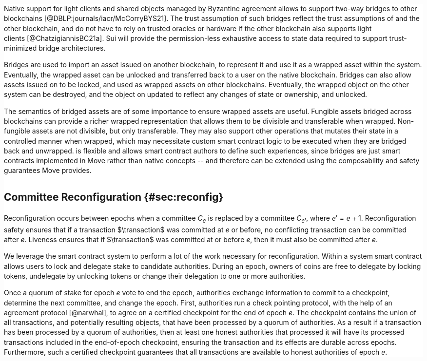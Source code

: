 Native support for light clients and shared objects managed by Byzantine
agreement allows to support two-way bridges to other
blockchains [@DBLP:journals/iacr/McCorryBYS21]. The trust assumption of
such bridges reflect the trust assumptions of and the other blockchain,
and do not have to rely on trusted oracles or hardware if the other
blockchain also supports light clients [@ChatzigiannisBC21a]. Sui will
provide the permission-less exhaustive access to state data required to
support trust-minimized bridge architectures.

Bridges are used to import an asset issued on another blockchain, to
represent it and use it as a wrapped asset within the system.
Eventually, the wrapped asset can be unlocked and transferred back to a
user on the native blockchain. Bridges can also allow assets issued on
to be locked, and used as wrapped assets on other blockchains.
Eventually, the wrapped object on the other system can be destroyed, and
the object on updated to reflect any changes of state or ownership, and
unlocked.

The semantics of bridged assets are of some importance to ensure wrapped
assets are useful. Fungible assets bridged across blockchains can
provide a richer wrapped representation that allows them to be divisible
and transferable when wrapped. Non-fungible assets are not divisible,
but only transferable. They may also support other operations that
mutates their state in a controlled manner when wrapped, which may
necessitate custom smart contract logic to be executed when they are
bridged back and unwrapped. is flexible and allows smart contract
authors to define such experiences, since bridges are just smart
contracts implemented in Move rather than native concepts -- and
therefore can be extended using the composability and safety guarantees
Move provides.

## Committee Reconfiguration {#sec:reconfig}

Reconfiguration occurs between epochs when a committee $C_e$ is replaced
by a committee $C_{e'}$, where $e' = e + 1$. Reconfiguration safety
ensures that if a transaction $\transaction$ was committed at $e$ or
before, no conflicting transaction can be committed after $e$. Liveness
ensures that if $\transaction$ was committed at or before $e$, then it
must also be committed after $e$.

We leverage the smart contract system to perform a lot of the work
necessary for reconfiguration. Within a system smart contract allows
users to lock and delegate stake to candidate authorities. During an
epoch, owners of coins are free to delegate by locking tokens,
undelegate by unlocking tokens or change their delegation to one or more
authorities.

Once a quorum of stake for epoch $e$ vote to end the epoch, authorities
exchange information to commit to a checkpoint, determine the next
committee, and change the epoch. First, authorities run a check pointing
protocol, with the help of an agreement protocol [@narwhal], to agree on
a certified checkpoint for the end of epoch $e$. The checkpoint contains
the union of all transactions, and potentially resulting objects, that
have been processed by a quorum of authorities. As a result if a
transaction has been processed by a quorum of authorities, then at least
one honest authorities that processed it will have its processed
transactions included in the end-of-epoch checkpoint, ensuring the
transaction and its effects are durable across epochs. Furthermore, such
a certified checkpoint guarantees that all transactions are available to
honest authorities of epoch $e$.


[^1]: <https://diem.github.io/move/>
[^2]: <https://github.com/MystenLabs/fastnft/blob/main/doc/SUMMARY.md>
[^3]: <https://diem.github.io/move/abilities.html>
[^4]: <https://github.com/ethereum/EIPs/blob/master/EIPS/eip-1559.md>
[^5]: Note that if the signature algorithm permits it, authority